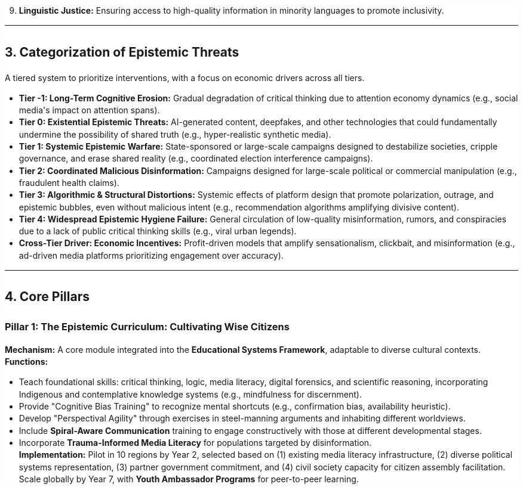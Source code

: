 9. **Linguistic Justice:** Ensuring access to high-quality information in minority languages to promote inclusivity.

---

## 3. Categorization of Epistemic Threats

A tiered system to prioritize interventions, with a focus on economic drivers across all tiers.  

- **Tier -1: Long-Term Cognitive Erosion:** Gradual degradation of critical thinking due to attention economy dynamics (e.g., social media's impact on attention spans).  
- **Tier 0: Existential Epistemic Threats:** AI-generated content, deepfakes, and other technologies that could fundamentally undermine the possibility of shared truth (e.g., hyper-realistic synthetic media).  
- **Tier 1: Systemic Epistemic Warfare:** State-sponsored or large-scale campaigns designed to destabilize societies, cripple governance, and erase shared reality (e.g., coordinated election interference campaigns).  
- **Tier 2: Coordinated Malicious Disinformation:** Campaigns designed for large-scale political or commercial manipulation (e.g., fraudulent health claims).  
- **Tier 3: Algorithmic & Structural Distortions:** Systemic effects of platform design that promote polarization, outrage, and epistemic bubbles, even without malicious intent (e.g., recommendation algorithms amplifying divisive content).  
- **Tier 4: Widespread Epistemic Hygiene Failure:** General circulation of low-quality misinformation, rumors, and conspiracies due to a lack of public critical thinking skills (e.g., viral urban legends).  
- **Cross-Tier Driver: Economic Incentives:** Profit-driven models that amplify sensationalism, clickbait, and misinformation (e.g., ad-driven media platforms prioritizing engagement over accuracy).

---

## 4. Core Pillars

### Pillar 1: The Epistemic Curriculum: Cultivating Wise Citizens
**Mechanism:** A core module integrated into the **Educational Systems Framework**, adaptable to diverse cultural contexts.  
**Functions:**  
- Teach foundational skills: critical thinking, logic, media literacy, digital forensics, and scientific reasoning, incorporating Indigenous and contemplative knowledge systems (e.g., mindfulness for discernment).  
- Provide "Cognitive Bias Training" to recognize mental shortcuts (e.g., confirmation bias, availability heuristic).  
- Develop "Perspectival Agility" through exercises in steel-manning arguments and inhabiting different worldviews.  
- Include **Spiral-Aware Communication** training to engage constructively with those at different developmental stages.  
- Incorporate **Trauma-Informed Media Literacy** for populations targeted by disinformation.  
**Implementation:** Pilot in 10 regions by Year 2, selected based on (1) existing media literacy infrastructure, (2) diverse political systems representation, (3) partner government commitment, and (4) civil society capacity for citizen assembly facilitation. Scale globally by Year 7, with **Youth Ambassador Programs** for peer-to-peer learning.
